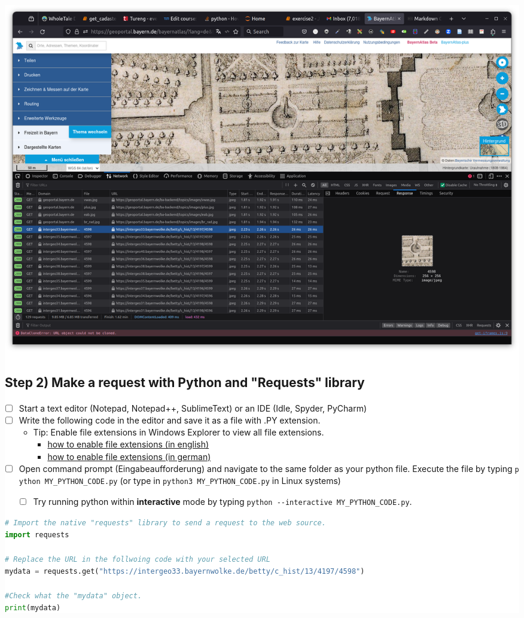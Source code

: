 ![BayernAtlas Basemap Request Sample](images/exr2/bayernatlas_wmts_image.png)

## Step 2) Make a request with Python and "Requests" library

- [ ] Start a text editor (Notepad, Notepad++, SublimeText) or an IDE (Idle, Spyder, PyCharm)
- [ ] Write the following code in the editor and save it as a file with .PY extension.
  - Tip: Enable file extensions in Windows Explorer to view all file extensions.
    - [how to enable file extensions (in english)](https://fileinfo.com/help/windows_10_show_file_extensions)
    - [how to enable file extensions (in german)](https://www.giga.de/tipp/windows-10-und-11-dateiendungen-anzeigen-so-gehts/#windows_10_dateiendungen_einblenden)
- [ ] Open command prompt (Eingabeaufforderung) and navigate to the same folder as your python file. Execute the file by typing ```python MY_PYTHON_CODE.py``` (or type in ```python3 MY_PYTHON_CODE.py``` in Linux systems)
  - [ ] Try running python within **interactive** mode by typing ```python --interactive MY_PYTHON_CODE.py```.


```python
# Import the native "requests" library to send a request to the web source.
import requests

# Replace the URL in the follwoing code with your selected URL
mydata = requests.get("https://intergeo33.bayernwolke.de/betty/c_hist/13/4197/4598")

#Check what the "mydata" object.
print(mydata)
```
